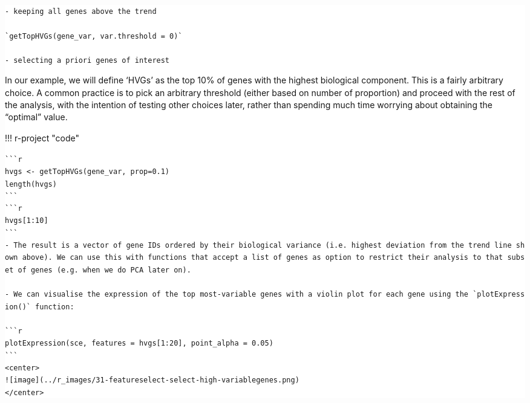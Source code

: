     - keeping all genes above the trend

    `getTopHVGs(gene_var, var.threshold = 0)`

    - selecting a priori genes of interest

In our example, we will define ‘HVGs’ as the top 10% of genes with the highest biological component. This is a fairly arbitrary choice. A common practice is to pick an arbitrary threshold (either based on number of proportion) and proceed with the rest of the analysis, with the intention of testing other choices later, rather than spending much time worrying about obtaining the “optimal” value.

!!! r-project "code"

    ```r
    hvgs <- getTopHVGs(gene_var, prop=0.1)
    length(hvgs)
    ```
    ```r
    hvgs[1:10]
    ```
    - The result is a vector of gene IDs ordered by their biological variance (i.e. highest deviation from the trend line shown above). We can use this with functions that accept a list of genes as option to restrict their analysis to that subset of genes (e.g. when we do PCA later on).

    - We can visualise the expression of the top most-variable genes with a violin plot for each gene using the `plotExpression()` function:

    ```r
    plotExpression(sce, features = hvgs[1:20], point_alpha = 0.05)
    ```
    <center>
    ![image](../r_images/31-featureselect-select-high-variablegenes.png)
    </center>
